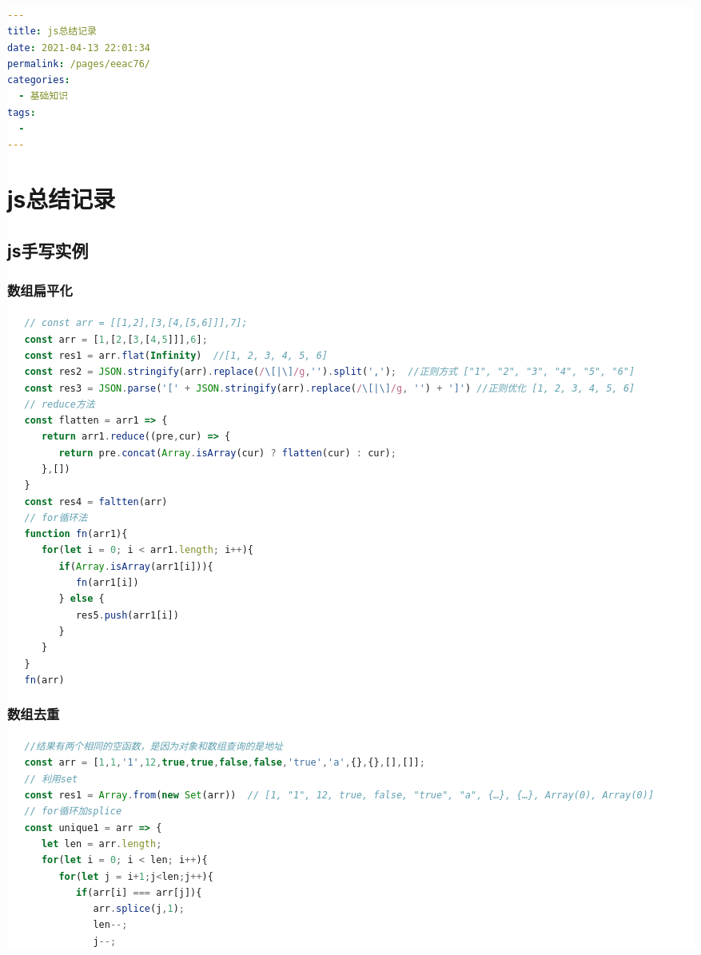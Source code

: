 ```yaml
---
title: js总结记录
date: 2021-04-13 22:01:34
permalink: /pages/eeac76/
categories:
  - 基础知识
tags:
  - 
---
```


   # js总结记录

   ## js手写实例

   ### 数组扁平化

``` js
   // const arr = [[1,2],[3,[4,[5,6]]],7];
   const arr = [1,[2,[3,[4,5]]],6];
   const res1 = arr.flat(Infinity)  //[1, 2, 3, 4, 5, 6]
   const res2 = JSON.stringify(arr).replace(/\[|\]/g,'').split(',');  //正则方式 ["1", "2", "3", "4", "5", "6"]
   const res3 = JSON.parse('[' + JSON.stringify(arr).replace(/\[|\]/g, '') + ']') //正则优化 [1, 2, 3, 4, 5, 6]
   // reduce方法
   const flatten = arr1 => {
      return arr1.reduce((pre,cur) => {
         return pre.concat(Array.isArray(cur) ? flatten(cur) : cur);
      },[])
   }
   const res4 = faltten(arr) 
   // for循环法
   function fn(arr1){
      for(let i = 0; i < arr1.length; i++){
         if(Array.isArray(arr1[i])){
            fn(arr1[i])
         } else {
            res5.push(arr1[i])
         }
      }
   }
   fn(arr)
```

### 数组去重

``` js
   //结果有两个相同的空函数，是因为对象和数组查询的是地址
   const arr = [1,1,'1',12,true,true,false,false,'true','a',{},{},[],[]];
   // 利用set
   const res1 = Array.from(new Set(arr))  // [1, "1", 12, true, false, "true", "a", {…}, {…}, Array(0), Array(0)]
   // for循环加splice
   const unique1 = arr => {
      let len = arr.length;
      for(let i = 0; i < len; i++){
         for(let j = i+1;j<len;j++){
            if(arr[i] === arr[j]){
               arr.splice(j,1);
               len--;
               j--;
```